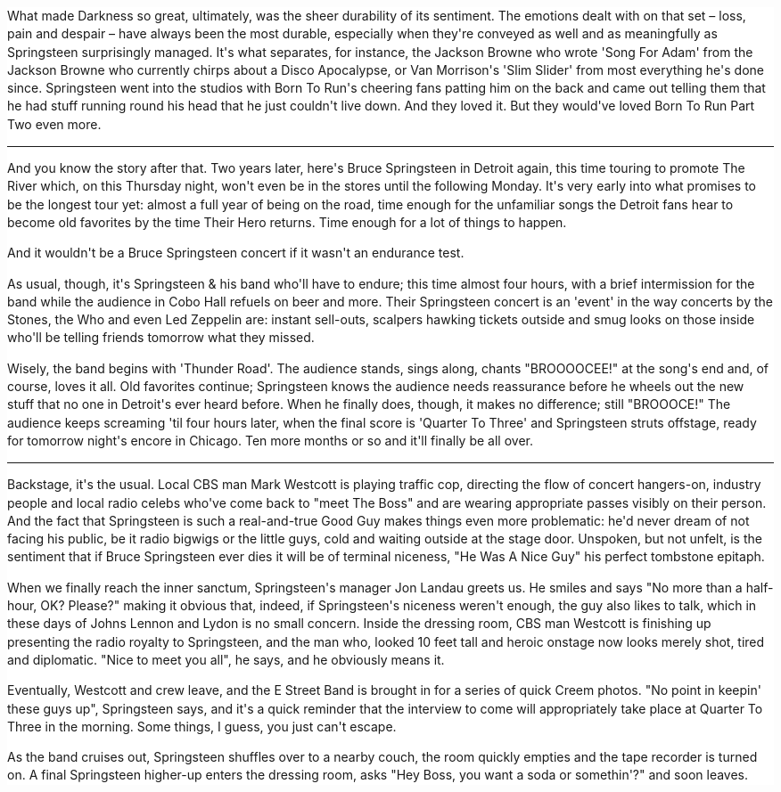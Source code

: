 What made Darkness so great, ultimately, was the sheer durability of its sentiment. The emotions dealt with on that set – loss, pain and despair – have always been the most durable, especially when they're conveyed as well and as meaningfully as Springsteen surprisingly managed. It's what separates, for instance, the Jackson Browne who wrote 'Song For Adam' from the Jackson Browne who currently chirps about a Disco Apocalypse, or Van Morrison's 'Slim Slider' from most everything he's done since. Springsteen went into the studios with Born To Run's cheering fans patting him on the back and came out telling them that he had stuff running round his head that he just couldn't live down. And they loved it. But they would've loved Born To Run Part Two even more.

---

And you know the story after that. Two years later, here's Bruce Springsteen in Detroit again, this time touring to promote The River which, on this Thursday night, won't even be in the stores until the following Monday. It's very early into what promises to be the longest tour yet: almost a full year of being on the road, time enough for the unfamiliar songs the Detroit fans hear to become old favorites by the time Their Hero returns. Time enough for a lot of things to happen.

And it wouldn't be a Bruce Springsteen concert if it wasn't an endurance test.

As usual, though, it's Springsteen & his band who'll have to endure; this time almost four hours, with a brief intermission for the band while the audience in Cobo Hall refuels on beer and more. Their Springsteen concert is an 'event' in the way concerts by the Stones, the Who and even Led Zeppelin are: instant sell-outs, scalpers hawking tickets outside and smug looks on those inside who'll be telling friends tomorrow what they missed.

Wisely, the band begins with 'Thunder Road'. The audience stands, sings along, chants "BROOOOCEE!" at the song's end and, of course, loves it all. Old favorites continue; Springsteen knows the audience needs reassurance before he wheels out the new stuff that no one in Detroit's ever heard before. When he finally does, though, it makes no difference; still "BROOOCE!" The audience keeps screaming 'til four hours later, when the final score is 'Quarter To Three' and Springsteen struts offstage, ready for tomorrow night's encore in Chicago. Ten more months or so and it'll finally be all over.

---

Backstage, it's the usual. Local CBS man Mark Westcott is playing traffic cop, directing the flow of concert hangers-on, industry people and local radio celebs who've come back to "meet The Boss" and are wearing appropriate passes visibly on their person. And the fact that Springsteen is such a real-and-true Good Guy makes things even more problematic: he'd never dream of not facing his public, be it radio bigwigs or the little guys, cold and waiting outside at the stage door. Unspoken, but not unfelt, is the sentiment that if Bruce Springsteen ever dies it will be of terminal niceness, "He Was A Nice Guy" his perfect tombstone epitaph.

When we finally reach the inner sanctum, Springsteen's manager Jon Landau greets us. He smiles and says "No more than a half-hour, OK? Please?" making it obvious that, indeed, if Springsteen's niceness weren't enough, the guy also likes to talk, which in these days of Johns Lennon and Lydon is no small concern. Inside the dressing room, CBS man Westcott is finishing up presenting the radio royalty to Springsteen, and the man who, looked 10 feet tall and heroic onstage now looks merely shot, tired and diplomatic. "Nice to meet you all", he says, and he obviously means it.

Eventually, Westcott and crew leave, and the E Street Band is brought in for a series of quick Creem photos. "No point in keepin' these guys up", Springsteen says, and it's a quick reminder that the interview to come will appropriately take place at Quarter To Three in the morning. Some things, I guess, you just can't escape.

As the band cruises out, Springsteen shuffles over to a nearby couch, the room quickly empties and the tape recorder is turned on. A final Springsteen higher-up enters the dressing room, asks "Hey Boss, you want a soda or somethin'?" and soon leaves.
